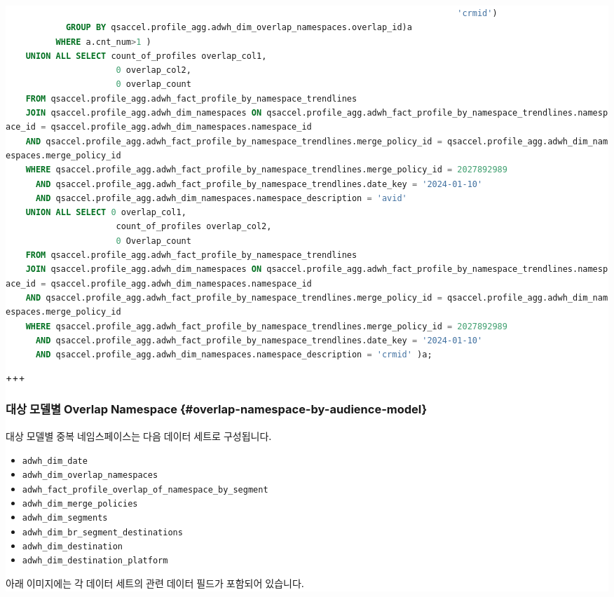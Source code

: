 ```sql
                                                                                          'crmid')
            GROUP BY qsaccel.profile_agg.adwh_dim_overlap_namespaces.overlap_id)a
          WHERE a.cnt_num>1 )
    UNION ALL SELECT count_of_profiles overlap_col1,
                      0 overlap_col2,
                      0 overlap_count
    FROM qsaccel.profile_agg.adwh_fact_profile_by_namespace_trendlines
    JOIN qsaccel.profile_agg.adwh_dim_namespaces ON qsaccel.profile_agg.adwh_fact_profile_by_namespace_trendlines.namespace_id = qsaccel.profile_agg.adwh_dim_namespaces.namespace_id
    AND qsaccel.profile_agg.adwh_fact_profile_by_namespace_trendlines.merge_policy_id = qsaccel.profile_agg.adwh_dim_namespaces.merge_policy_id
    WHERE qsaccel.profile_agg.adwh_fact_profile_by_namespace_trendlines.merge_policy_id = 2027892989
      AND qsaccel.profile_agg.adwh_fact_profile_by_namespace_trendlines.date_key = '2024-01-10'
      AND qsaccel.profile_agg.adwh_dim_namespaces.namespace_description = 'avid'
    UNION ALL SELECT 0 overlap_col1,
                      count_of_profiles overlap_col2,
                      0 Overlap_count
    FROM qsaccel.profile_agg.adwh_fact_profile_by_namespace_trendlines
    JOIN qsaccel.profile_agg.adwh_dim_namespaces ON qsaccel.profile_agg.adwh_fact_profile_by_namespace_trendlines.namespace_id = qsaccel.profile_agg.adwh_dim_namespaces.namespace_id
    AND qsaccel.profile_agg.adwh_fact_profile_by_namespace_trendlines.merge_policy_id = qsaccel.profile_agg.adwh_dim_namespaces.merge_policy_id
    WHERE qsaccel.profile_agg.adwh_fact_profile_by_namespace_trendlines.merge_policy_id = 2027892989
      AND qsaccel.profile_agg.adwh_fact_profile_by_namespace_trendlines.date_key = '2024-01-10'
      AND qsaccel.profile_agg.adwh_dim_namespaces.namespace_description = 'crmid' )a;
```

+++

### 대상 모델별 Overlap Namespace {#overlap-namespace-by-audience-model}

대상 모델별 중복 네임스페이스는 다음 데이터 세트로 구성됩니다.

- `adwh_dim_date`
- `adwh_dim_overlap_namespaces`
- `adwh_fact_profile_overlap_of_namespace_by_segment`
- `adwh_dim_merge_policies`
- `adwh_dim_segments`
- `adwh_dim_br_segment_destinations`
- `adwh_dim_destination`
- `adwh_dim_destination_platform`

아래 이미지에는 각 데이터 세트의 관련 데이터 필드가 포함되어 있습니다.
